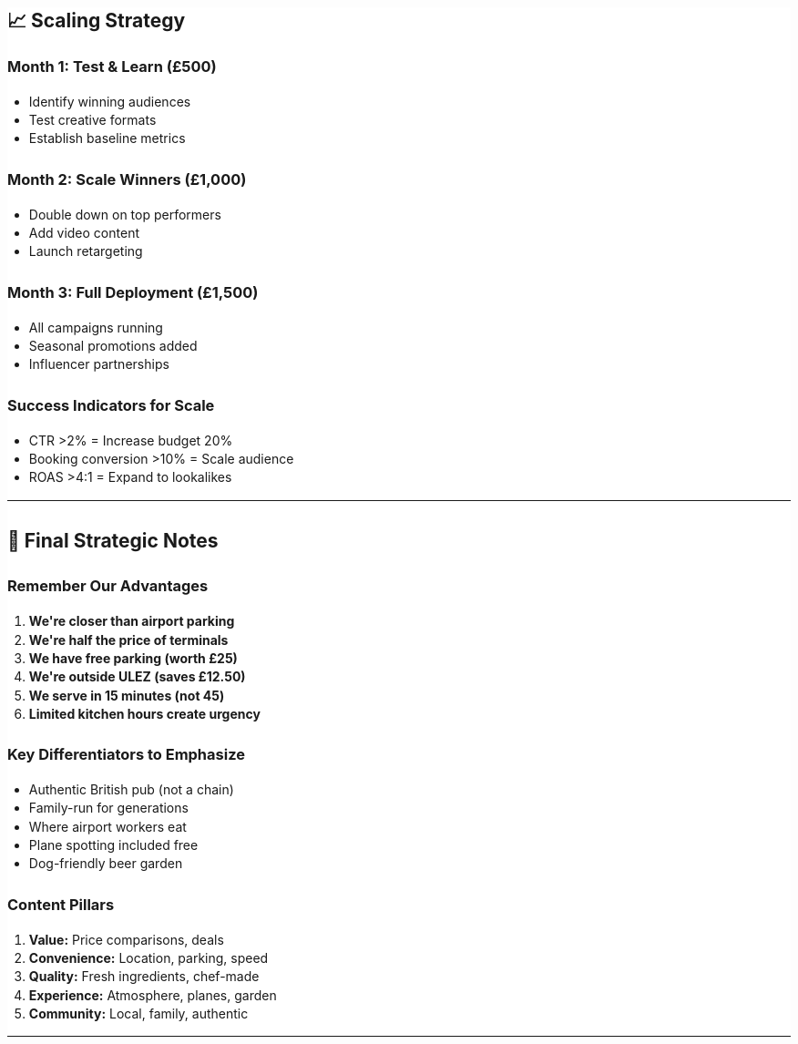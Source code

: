 
## 📈 Scaling Strategy

### Month 1: Test & Learn (£500)
- Identify winning audiences
- Test creative formats
- Establish baseline metrics

### Month 2: Scale Winners (£1,000)
- Double down on top performers
- Add video content
- Launch retargeting

### Month 3: Full Deployment (£1,500)
- All campaigns running
- Seasonal promotions added
- Influencer partnerships

### Success Indicators for Scale
- CTR >2% = Increase budget 20%
- Booking conversion >10% = Scale audience
- ROAS >4:1 = Expand to lookalikes

---

## 🎯 Final Strategic Notes

### Remember Our Advantages
1. **We're closer than airport parking**
2. **We're half the price of terminals**
3. **We have free parking (worth £25)**
4. **We're outside ULEZ (saves £12.50)**
5. **We serve in 15 minutes (not 45)**
6. **Limited kitchen hours create urgency**

### Key Differentiators to Emphasize
- Authentic British pub (not a chain)
- Family-run for generations
- Where airport workers eat
- Plane spotting included free
- Dog-friendly beer garden

### Content Pillars
1. **Value:** Price comparisons, deals
2. **Convenience:** Location, parking, speed
3. **Quality:** Fresh ingredients, chef-made
4. **Experience:** Atmosphere, planes, garden
5. **Community:** Local, family, authentic

---